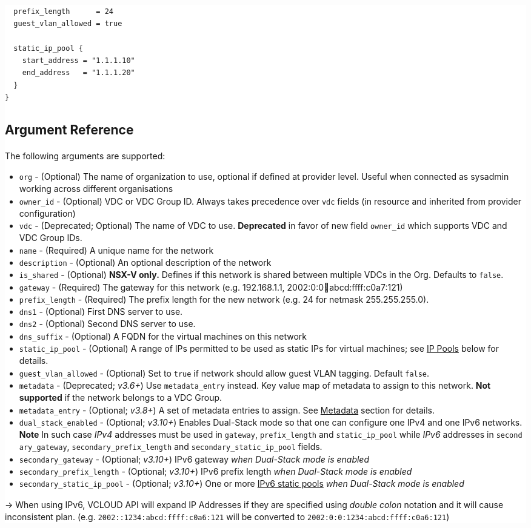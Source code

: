 ```hcl
  prefix_length      = 24
  guest_vlan_allowed = true

  static_ip_pool {
    start_address = "1.1.1.10"
    end_address   = "1.1.1.20"
  }
}
```

## Argument Reference

The following arguments are supported:

* `org` - (Optional) The name of organization to use, optional if defined at provider level. Useful 
  when connected as sysadmin working across different organisations
* `owner_id` - (Optional) VDC or VDC Group ID. Always takes precedence over `vdc` fields (in resource
and inherited from provider configuration)
* `vdc` - (Deprecated; Optional) The name of VDC to use. **Deprecated**  in favor of new field
  `owner_id` which supports VDC and VDC Group IDs.
* `name` - (Required) A unique name for the network
* `description` - (Optional) An optional description of the network
* `is_shared` - (Optional) **NSX-V only.** Defines if this network is shared between multiple VDCs
  in the Org.  Defaults to `false`.
* `gateway` - (Required) The gateway for this network (e.g. 192.168.1.1, 2002:0:0:1234:abcd:ffff:c0a7:121)
* `prefix_length` - (Required) The prefix length for the new network (e.g. 24 for netmask 255.255.255.0).
* `dns1` - (Optional) First DNS server to use.
* `dns2` - (Optional) Second DNS server to use.
* `dns_suffix` - (Optional) A FQDN for the virtual machines on this network
* `static_ip_pool` - (Optional) A range of IPs permitted to be used as static IPs for
  virtual machines; see [IP Pools](#ip-pools) below for details.
* `guest_vlan_allowed` - (Optional) Set to `true` if network should allow guest VLAN tagging.
  Default `false`.
* `metadata` - (Deprecated; *v3.6+*) Use `metadata_entry` instead. Key value map of metadata to assign to this network. **Not supported** if the network belongs to a VDC Group.
* `metadata_entry` - (Optional; *v3.8+*) A set of metadata entries to assign. See [Metadata](#metadata) section for details.
* `dual_stack_enabled` - (Optional; *v3.10+*) Enables Dual-Stack mode so that one can configure one
  IPv4 and one IPv6 networks. **Note** In such case *IPv4* addresses must be used in `gateway`,
  `prefix_length` and `static_ip_pool` while *IPv6* addresses in `secondary_gateway`,
  `secondary_prefix_length` and `secondary_static_ip_pool` fields.
* `secondary_gateway` - (Optional; *v3.10+*) IPv6 gateway *when Dual-Stack mode is enabled*
* `secondary_prefix_length` - (Optional; *v3.10+*) IPv6 prefix length *when Dual-Stack mode is
  enabled*
* `secondary_static_ip_pool` - (Optional; *v3.10+*) One or more [IPv6 static
  pools](#secondary-ip-pools) *when Dual-Stack mode is enabled*

-> When using IPv6, VCLOUD API will expand IP Addresses if they are specified using *double colon*
notation and it will cause inconsistent plan. (e.g. `2002::1234:abcd:ffff:c0a6:121` will be
converted to `2002:0:0:1234:abcd:ffff:c0a6:121`)
